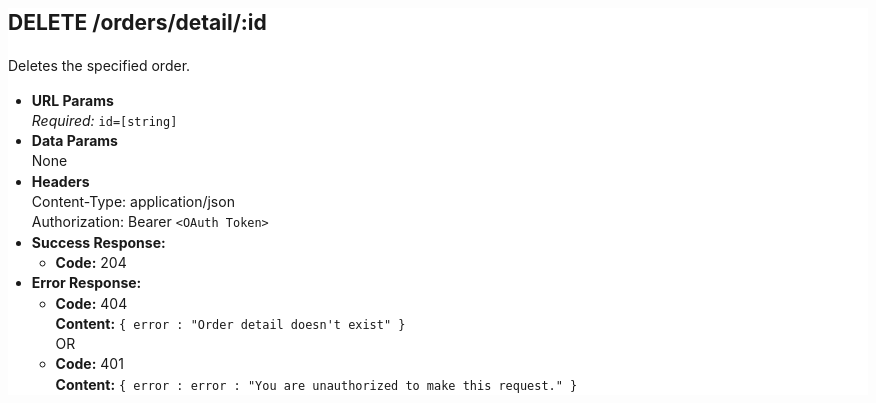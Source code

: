 **DELETE /orders/detail/:id**
----
  Deletes the specified order.
* **URL Params**  
  *Required:* `id=[string]`
* **Data Params**  
  None
* **Headers**  
  Content-Type: application/json  
  Authorization: Bearer `<OAuth Token>`
* **Success Response:** 
  * **Code:** 204 
* **Error Response:**  
  * **Code:** 404  
  **Content:** `{ error : "Order detail doesn't exist" }`  
  OR  
  * **Code:** 401  
  **Content:** `{ error : error : "You are unauthorized to make this request." }`